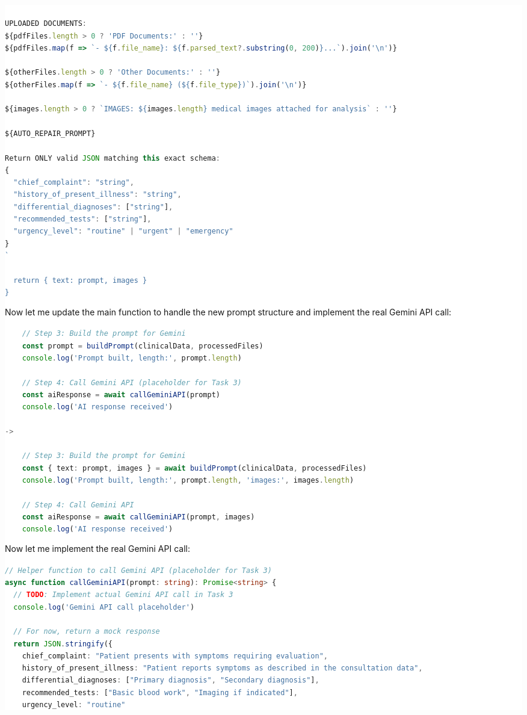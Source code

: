 ```typescript

UPLOADED DOCUMENTS:
${pdfFiles.length > 0 ? 'PDF Documents:' : ''}
${pdfFiles.map(f => `- ${f.file_name}: ${f.parsed_text?.substring(0, 200)}...`).join('\n')}

${otherFiles.length > 0 ? 'Other Documents:' : ''}
${otherFiles.map(f => `- ${f.file_name} (${f.file_type})`).join('\n')}

${images.length > 0 ? `IMAGES: ${images.length} medical images attached for analysis` : ''}

${AUTO_REPAIR_PROMPT}

Return ONLY valid JSON matching this exact schema:
{
  "chief_complaint": "string",
  "history_of_present_illness": "string", 
  "differential_diagnoses": ["string"],
  "recommended_tests": ["string"],
  "urgency_level": "routine" | "urgent" | "emergency"
}
`

  return { text: prompt, images }
}
```

Now let me update the main function to handle the new prompt structure and implement the real Gemini API call:


```typescript
    // Step 3: Build the prompt for Gemini
    const prompt = buildPrompt(clinicalData, processedFiles)
    console.log('Prompt built, length:', prompt.length)

    // Step 4: Call Gemini API (placeholder for Task 3)
    const aiResponse = await callGeminiAPI(prompt)
    console.log('AI response received')

->

    // Step 3: Build the prompt for Gemini
    const { text: prompt, images } = await buildPrompt(clinicalData, processedFiles)
    console.log('Prompt built, length:', prompt.length, 'images:', images.length)

    // Step 4: Call Gemini API
    const aiResponse = await callGeminiAPI(prompt, images)
    console.log('AI response received')
```

Now let me implement the real Gemini API call:


```typescript
// Helper function to call Gemini API (placeholder for Task 3)
async function callGeminiAPI(prompt: string): Promise<string> {
  // TODO: Implement actual Gemini API call in Task 3
  console.log('Gemini API call placeholder')
  
  // For now, return a mock response
  return JSON.stringify({
    chief_complaint: "Patient presents with symptoms requiring evaluation",
    history_of_present_illness: "Patient reports symptoms as described in the consultation data",
    differential_diagnoses: ["Primary diagnosis", "Secondary diagnosis"],
    recommended_tests: ["Basic blood work", "Imaging if indicated"],
    urgency_level: "routine"
```